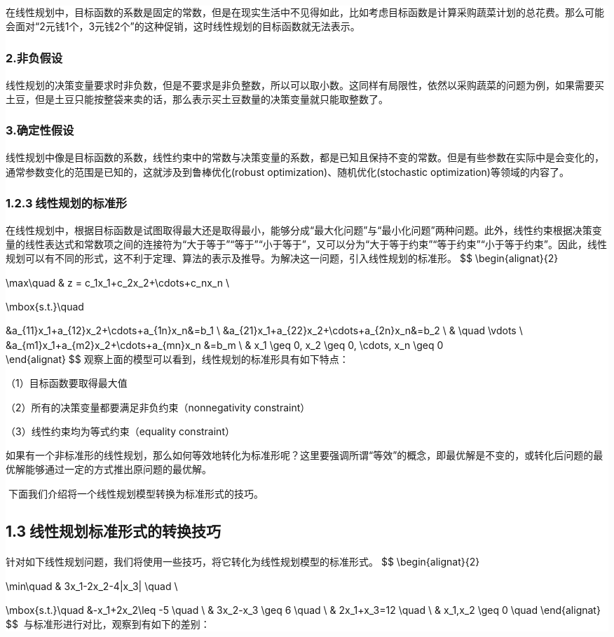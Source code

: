​    在线性规划中，目标函数的系数是固定的常数，但是在现实生活中不见得如此，比如考虑目标函数是计算采购蔬菜计划的总花费。那么可能会面对“2元钱1个，3元钱2个”的这种促销，这时线性规划的目标函数就无法表示。

### 2.非负假设

​    线性规划的决策变量要求时非负数，但是不要求是非负整数，所以可以取小数。这同样有局限性，依然以采购蔬菜的问题为例，如果需要买土豆，但是土豆只能按整袋来卖的话，那么表示买土豆数量的决策变量就只能取整数了。

### 3.确定性假设

​    线性规划中像是目标函数的系数，线性约束中的常数与决策变量的系数，都是已知且保持不变的常数。但是有些参数在实际中是会变化的，通常参数变化的范围是已知的，这就涉及到鲁棒优化(robust optimization)、随机优化(stochastic optimization)等领域的内容了。

### 1.2.3 线性规划的标准形

​    在线性规划中，根据目标函数是试图取得最大还是取得最小，能够分成“最大化问题”与“最小化问题”两种问题。此外，线性约束根据决策变量的线性表达式和常数项之间的连接符为“大于等于”“等于”“小于等于”，又可以分为“大于等于约束”“等于约束”“小于等于约束”。因此，线性规划可以有不同的形式，这不利于定理、算法的表示及推导。为解决这一问题，引入线性规划的标准形。
$$
\begin{alignat}{2}

\max\quad & z = c_1x_1+c_2x_2+\cdots+c_nx_n  \\

\mbox{s.t.}\quad

&a_{11}x_1+a_{12}x_2+\cdots+a_{1n}x_n&=b_1  \\
&a_{21}x_1+a_{22}x_2+\cdots+a_{2n}x_n&=b_2  \\
& \quad \vdots \\
&a_{m1}x_1+a_{m2}x_2+\cdots+a_{mn}x_n &=b_m  \\
& x_1 \geq 0, x_2 \geq 0, \cdots, x_n \geq 0  
\end{alignat}
$$
​    观察上面的模型可以看到，线性规划的标准形具有如下特点：

（1）目标函数要取得最大值

（2）所有的决策变量都要满足非负约束（nonnegativity constraint）

（3）线性约束均为等式约束（equality constraint）

​    如果有一个非标准形的线性规划，那么如何等效地转化为标准形呢？这里要强调所谓“等效”的概念，即最优解是不变的，或转化后问题的最优解能够通过一定的方式推出原问题的最优解。

​    下面我们介绍将一个线性规划模型转换为标准形式的技巧。

## 1.3 线性规划标准形式的转换技巧

​    针对如下线性规划问题，我们将使用一些技巧，将它转化为线性规划模型的标准形式。
$$
\begin{alignat}{2}

\min\quad & 3x_1-2x_2-4|x_3|  \quad \\

\mbox{s.t.}\quad
&-x_1+2x_2\leq -5 \quad  \\
& 3x_2-x_3 \geq 6 \quad  \\
& 2x_1+x_3=12 \quad  \\
& x_1,x_2 \geq 0  \quad 
\end{alignat}
$$
​    与标准形进行对比，观察到有如下的差别：
